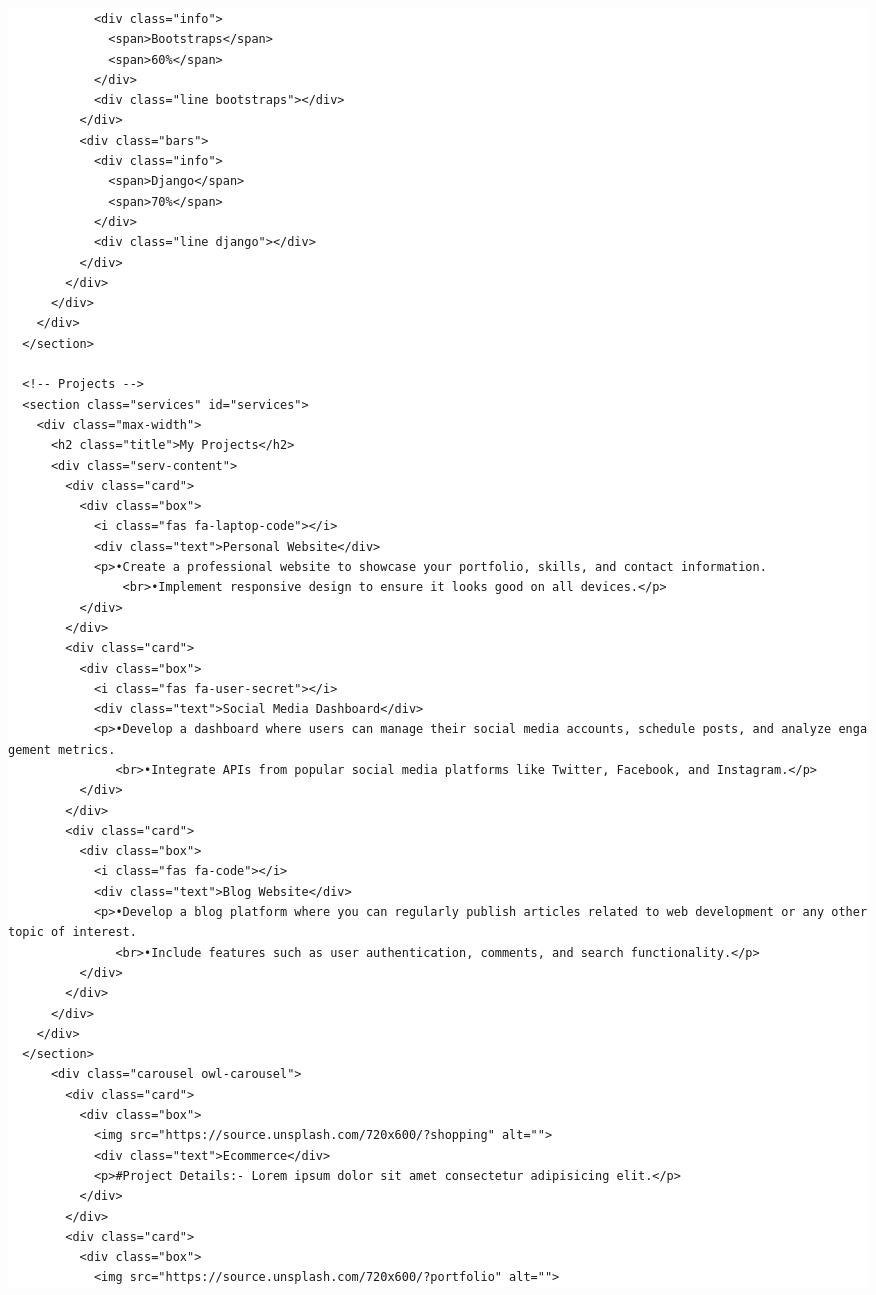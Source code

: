                 <div class="info">
                  <span>Bootstraps</span>
                  <span>60%</span>
                </div>
                <div class="line bootstraps"></div>
              </div>
              <div class="bars">
                <div class="info">
                  <span>Django</span>
                  <span>70%</span>
                </div>
                <div class="line django"></div>
              </div>
            </div>
          </div>
        </div>
      </section>

      <!-- Projects -->
      <section class="services" id="services">
        <div class="max-width">
          <h2 class="title">My Projects</h2>
          <div class="serv-content">
            <div class="card">
              <div class="box">
                <i class="fas fa-laptop-code"></i>
                <div class="text">Personal Website</div>
                <p>•Create a professional website to showcase your portfolio, skills, and contact information.
                    <br>•Implement responsive design to ensure it looks good on all devices.</p>
              </div>
            </div>
            <div class="card">
              <div class="box">
                <i class="fas fa-user-secret"></i>
                <div class="text">Social Media Dashboard</div>
                <p>•Develop a dashboard where users can manage their social media accounts, schedule posts, and analyze engagement metrics.
                   <br>•Integrate APIs from popular social media platforms like Twitter, Facebook, and Instagram.</p>
              </div>
            </div>
            <div class="card">
              <div class="box">
                <i class="fas fa-code"></i>
                <div class="text">Blog Website</div>
                <p>•Develop a blog platform where you can regularly publish articles related to web development or any other topic of interest.
                   <br>•Include features such as user authentication, comments, and search functionality.</p>
              </div>
            </div>
          </div>
        </div>
      </section>
          <div class="carousel owl-carousel">
            <div class="card">
              <div class="box">
                <img src="https://source.unsplash.com/720x600/?shopping" alt="">
                <div class="text">Ecommerce</div>
                <p>#Project Details:- Lorem ipsum dolor sit amet consectetur adipisicing elit.</p>
              </div>
            </div>
            <div class="card">
              <div class="box">
                <img src="https://source.unsplash.com/720x600/?portfolio" alt="">